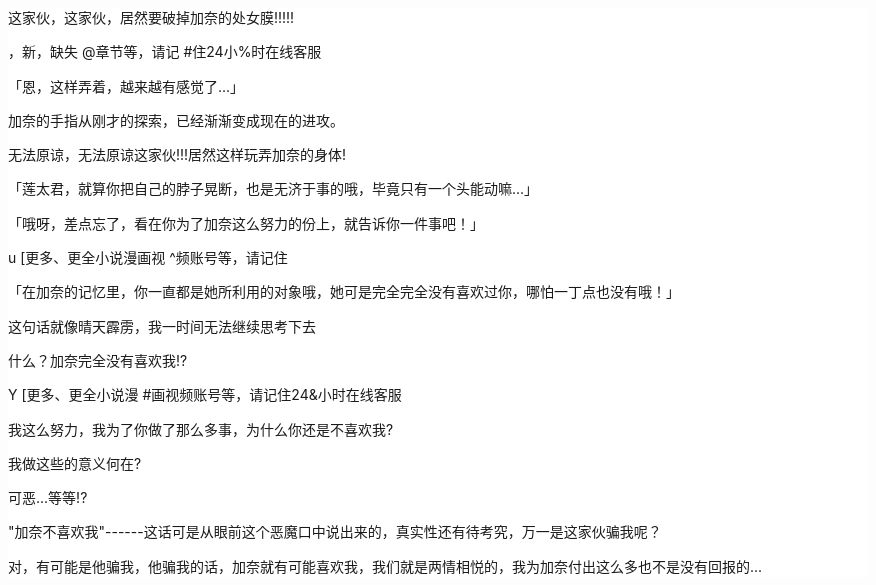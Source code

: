

这家伙，这家伙，居然要破掉加奈的处女膜!!!!!



，新，缺失 @章节等，请记 #住24小%时在线客服



「恩，这样弄着，越来越有感觉了...」





加奈的手指从刚才的探索，已经渐渐变成现在的进攻。



无法原谅，无法原谅这家伙!!!居然这样玩弄加奈的身体!





「莲太君，就算你把自己的脖子晃断，也是无济于事的哦，毕竟只有一个头能动嘛...」



「哦呀，差点忘了，看在你为了加奈这么努力的份上，就告诉你一件事吧！」



u [更多、更全小说漫画视 ^频账号等，请记住



「在加奈的记忆里，你一直都是她所利用的对象哦，她可是完全完全没有喜欢过你，哪怕一丁点也没有哦！」



这句话就像晴天霹雳，我一时间无法继续思考下去





什么？加奈完全没有喜欢我!?



Y [更多、更全小说漫 #画视频账号等，请记住24&小时在线客服



我这么努力，我为了你做了那么多事，为什么你还是不喜欢我?





我做这些的意义何在?





可恶...等等!?



"加奈不喜欢我"------这话可是从眼前这个恶魔口中说出来的，真实性还有待考究，万一是这家伙骗我呢？



对，有可能是他骗我，他骗我的话，加奈就有可能喜欢我，我们就是两情相悦的，我为加奈付出这么多也不是没有回报的...

